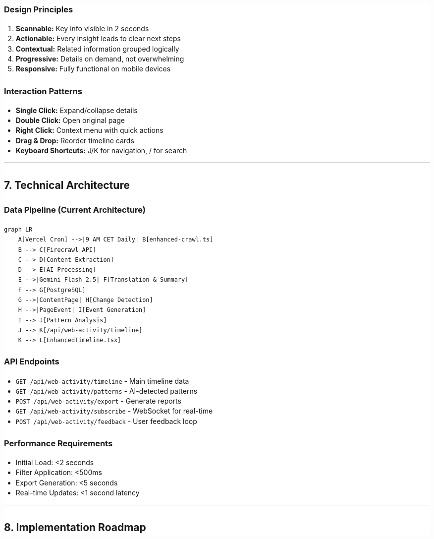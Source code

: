 ### Design Principles
1. **Scannable:** Key info visible in 2 seconds
2. **Actionable:** Every insight leads to clear next steps
3. **Contextual:** Related information grouped logically
4. **Progressive:** Details on demand, not overwhelming
5. **Responsive:** Fully functional on mobile devices

### Interaction Patterns
- **Single Click:** Expand/collapse details
- **Double Click:** Open original page
- **Right Click:** Context menu with quick actions
- **Drag & Drop:** Reorder timeline cards
- **Keyboard Shortcuts:** J/K for navigation, / for search

---

## 7. Technical Architecture

### Data Pipeline (Current Architecture)
```mermaid
graph LR
    A[Vercel Cron] -->|9 AM CET Daily| B[enhanced-crawl.ts]
    B --> C[Firecrawl API]
    C --> D[Content Extraction]
    D --> E[AI Processing]
    E -->|Gemini Flash 2.5| F[Translation & Summary]
    F --> G[PostgreSQL]
    G -->|ContentPage| H[Change Detection]
    H -->|PageEvent| I[Event Generation]
    I --> J[Pattern Analysis]
    J --> K[/api/web-activity/timeline]
    K --> L[EnhancedTimeline.tsx]
```

### API Endpoints
- `GET /api/web-activity/timeline` - Main timeline data
- `GET /api/web-activity/patterns` - AI-detected patterns
- `POST /api/web-activity/export` - Generate reports
- `GET /api/web-activity/subscribe` - WebSocket for real-time
- `POST /api/web-activity/feedback` - User feedback loop

### Performance Requirements
- Initial Load: <2 seconds
- Filter Application: <500ms
- Export Generation: <5 seconds
- Real-time Updates: <1 second latency

---

## 8. Implementation Roadmap
